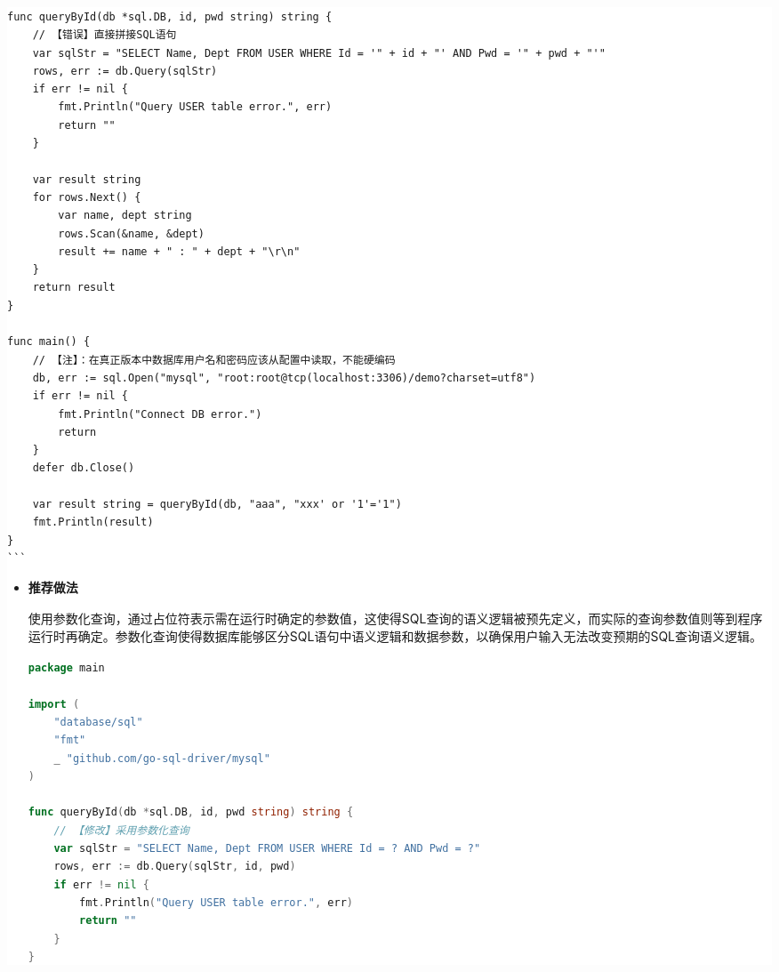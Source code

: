     func queryById(db *sql.DB, id, pwd string) string {
        // 【错误】直接拼接SQL语句
        var sqlStr = "SELECT Name, Dept FROM USER WHERE Id = '" + id + "' AND Pwd = '" + pwd + "'"
        rows, err := db.Query(sqlStr)
        if err != nil {
            fmt.Println("Query USER table error.", err)
            return ""
        }

        var result string
        for rows.Next() {
            var name, dept string
            rows.Scan(&name, &dept)
            result += name + " : " + dept + "\r\n"
        }
        return result
    }

    func main() {
        // 【注】：在真正版本中数据库用户名和密码应该从配置中读取，不能硬编码
        db, err := sql.Open("mysql", "root:root@tcp(localhost:3306)/demo?charset=utf8") 
        if err != nil {
            fmt.Println("Connect DB error.")
            return
        }
        defer db.Close()

        var result string = queryById(db, "aaa", "xxx' or '1'='1")
        fmt.Println(result)
    }
    ```

- **推荐做法**

    使用参数化查询，通过占位符表示需在运行时确定的参数值，这使得SQL查询的语义逻辑被预先定义，而实际的查询参数值则等到程序运行时再确定。参数化查询使得数据库能够区分SQL语句中语义逻辑和数据参数，以确保用户输入无法改变预期的SQL查询语义逻辑。

    ```go
    package main

    import (
        "database/sql"
        "fmt"
        _ "github.com/go-sql-driver/mysql"
    )

    func queryById(db *sql.DB, id, pwd string) string {
        // 【修改】采用参数化查询
        var sqlStr = "SELECT Name, Dept FROM USER WHERE Id = ? AND Pwd = ?"
        rows, err := db.Query(sqlStr, id, pwd)
        if err != nil {
            fmt.Println("Query USER table error.", err)
            return ""
        }
    }
    ```
